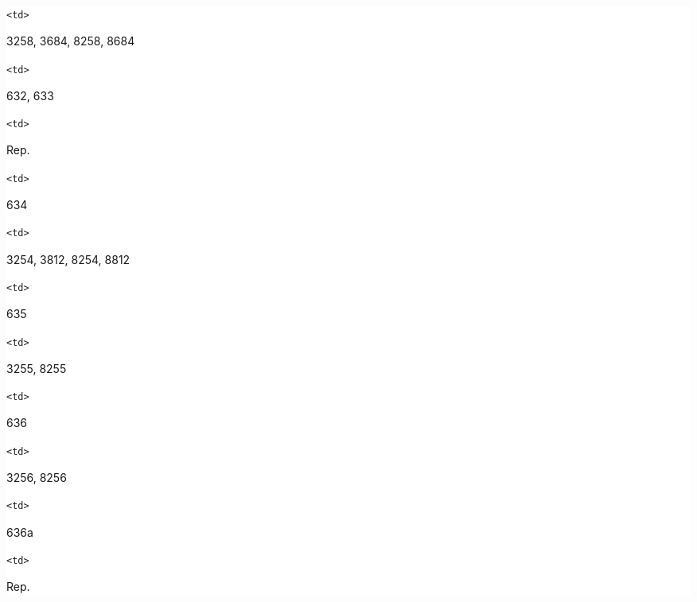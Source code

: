     <td> 

3258, 3684, 8258, 8684  </td>

  </tr>

  <tr>

    <td> 

632, 633  </td>

    <td> 

Rep.  </td>

  </tr>

  <tr>

    <td> 

634  </td>

    <td> 

3254, 3812, 8254, 8812  </td>

  </tr>

  <tr>

    <td> 

635  </td>

    <td> 

3255, 8255  </td>

  </tr>

  <tr>

    <td> 

636  </td>

    <td> 

3256, 8256  </td>

  </tr>

  <tr>

    <td> 

636a  </td>

    <td> 

Rep.  </td>

  </tr>
